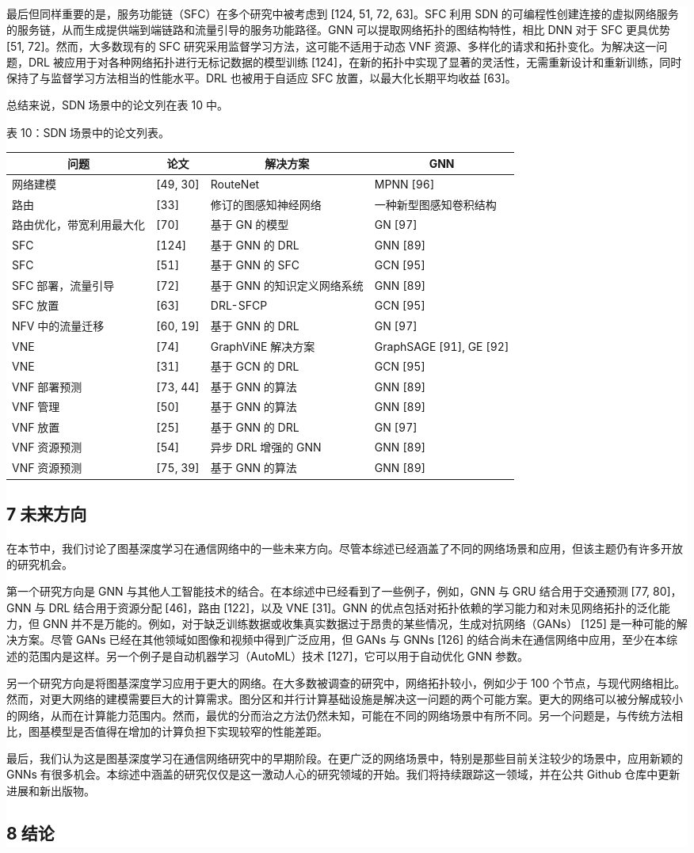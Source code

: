 最后但同样重要的是，服务功能链（SFC）在多个研究中被考虑到 [124, 51, 72, 63]。SFC 利用 SDN 的可编程性创建连接的虚拟网络服务的服务链，从而生成提供端到端链路和流量引导的服务功能路径。GNN 可以提取网络拓扑的图结构特性，相比 DNN 对于 SFC 更具优势 [51, 72]。然而，大多数现有的 SFC 研究采用监督学习方法，这可能不适用于动态 VNF 资源、多样化的请求和拓扑变化。为解决这一问题，DRL 被应用于对各种网络拓扑进行无标记数据的模型训练 [124]，在新的拓扑中实现了显著的灵活性，无需重新设计和重新训练，同时保持了与监督学习方法相当的性能水平。DRL 也被用于自适应 SFC 放置，以最大化长期平均收益 [63]。

总结来说，SDN 场景中的论文列在表 10 中。

表 10：SDN 场景中的论文列表。

| 问题 | 论文 | 解决方案 | GNN |
| --- | --- | --- | --- |
| 网络建模 | [49, 30] | RouteNet | MPNN [96] |
| 路由 | [33] | 修订的图感知神经网络 | 一种新型图感知卷积结构 |
| 路由优化，带宽利用最大化 | [70] | 基于 GN 的模型 | GN [97] |
| SFC | [124] | 基于 GNN 的 DRL | GNN [89] |
| SFC | [51] | 基于 GNN 的 SFC | GCN [95] |
| SFC 部署，流量引导 | [72] | 基于 GNN 的知识定义网络系统 | GNN [89] |
| SFC 放置 | [63] | DRL-SFCP | GCN [95] |
| NFV 中的流量迁移 | [60, 19] | 基于 GNN 的 DRL | GN [97] |
| VNE | [74] | GraphViNE 解决方案 | GraphSAGE [91], GE [92] |
| VNE | [31] | 基于 GCN 的 DRL | GCN [95] |
| VNF 部署预测 | [73, 44] | 基于 GNN 的算法 | GNN [89] |
| VNF 管理 | [50] | 基于 GNN 的算法 | GNN [89] |
| VNF 放置 | [25] | 基于 GNN 的 DRL | GN [97] |
| VNF 资源预测 | [54] | 异步 DRL 增强的 GNN | GNN [89] |
| VNF 资源预测 | [75, 39] | 基于 GNN 的算法 | GNN [89] |

## 7 未来方向

在本节中，我们讨论了图基深度学习在通信网络中的一些未来方向。尽管本综述已经涵盖了不同的网络场景和应用，但该主题仍有许多开放的研究机会。

第一个研究方向是 GNN 与其他人工智能技术的结合。在本综述中已经看到了一些例子，例如，GNN 与 GRU 结合用于交通预测 [77, 80]，GNN 与 DRL 结合用于资源分配 [46]，路由 [122]，以及 VNE [31]。GNN 的优点包括对拓扑依赖的学习能力和对未见网络拓扑的泛化能力，但 GNN 并不是万能的。例如，对于缺乏训练数据或收集真实数据过于昂贵的某些情况，生成对抗网络（GANs） [125] 是一种可能的解决方案。尽管 GANs 已经在其他领域如图像和视频中得到广泛应用，但 GANs 与 GNNs [126] 的结合尚未在通信网络中应用，至少在本综述的范围内是这样。另一个例子是自动机器学习（AutoML）技术 [127]，它可以用于自动优化 GNN 参数。

另一个研究方向是将图基深度学习应用于更大的网络。在大多数被调查的研究中，网络拓扑较小，例如少于 100 个节点，与现代网络相比。然而，对更大网络的建模需要巨大的计算需求。图分区和并行计算基础设施是解决这一问题的两个可能方案。更大的网络可以被分解成较小的网络，从而在计算能力范围内。然而，最优的分而治之方法仍然未知，可能在不同的网络场景中有所不同。另一个问题是，与传统方法相比，图基模型是否值得在增加的计算负担下实现较窄的性能差距。

最后，我们认为这是图基深度学习在通信网络研究中的早期阶段。在更广泛的网络场景中，特别是那些目前关注较少的场景中，应用新颖的 GNNs 有很多机会。本综述中涵盖的研究仅仅是这一激动人心的研究领域的开始。我们将持续跟踪这一领域，并在公共 Github 仓库中更新进展和新出版物。

## 8 结论
